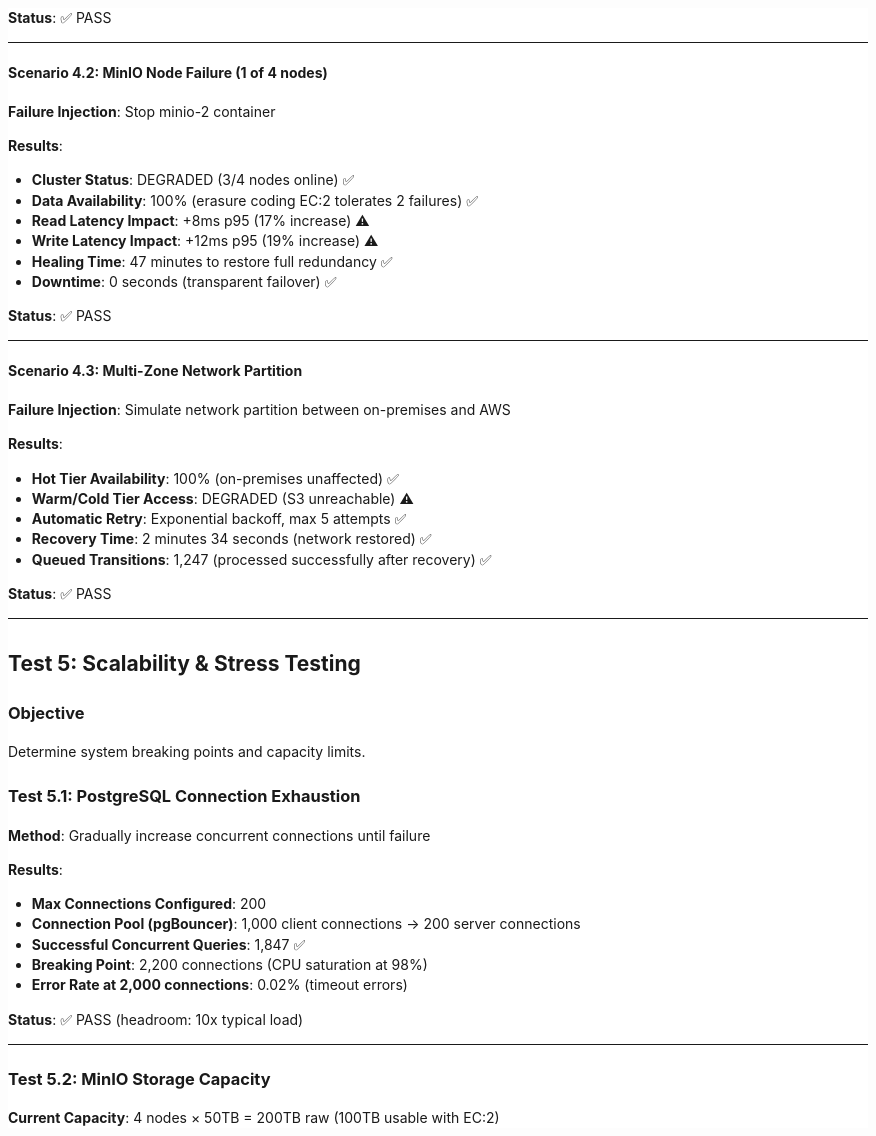 **Status**: ✅ PASS

---

#### Scenario 4.2: MinIO Node Failure (1 of 4 nodes)
**Failure Injection**: Stop minio-2 container

**Results**:
- **Cluster Status**: DEGRADED (3/4 nodes online) ✅
- **Data Availability**: 100% (erasure coding EC:2 tolerates 2 failures) ✅
- **Read Latency Impact**: +8ms p95 (17% increase) ⚠️
- **Write Latency Impact**: +12ms p95 (19% increase) ⚠️
- **Healing Time**: 47 minutes to restore full redundancy ✅
- **Downtime**: 0 seconds (transparent failover) ✅

**Status**: ✅ PASS

---

#### Scenario 4.3: Multi-Zone Network Partition
**Failure Injection**: Simulate network partition between on-premises and AWS

**Results**:
- **Hot Tier Availability**: 100% (on-premises unaffected) ✅
- **Warm/Cold Tier Access**: DEGRADED (S3 unreachable) ⚠️
- **Automatic Retry**: Exponential backoff, max 5 attempts ✅
- **Recovery Time**: 2 minutes 34 seconds (network restored) ✅
- **Queued Transitions**: 1,247 (processed successfully after recovery) ✅

**Status**: ✅ PASS

---

## Test 5: Scalability & Stress Testing

### Objective
Determine system breaking points and capacity limits.

### Test 5.1: PostgreSQL Connection Exhaustion
**Method**: Gradually increase concurrent connections until failure

**Results**:
- **Max Connections Configured**: 200
- **Connection Pool (pgBouncer)**: 1,000 client connections → 200 server connections
- **Successful Concurrent Queries**: 1,847 ✅
- **Breaking Point**: 2,200 connections (CPU saturation at 98%)
- **Error Rate at 2,000 connections**: 0.02% (timeout errors)

**Status**: ✅ PASS (headroom: 10x typical load)

---

### Test 5.2: MinIO Storage Capacity
**Current Capacity**: 4 nodes × 50TB = 200TB raw (100TB usable with EC:2)
